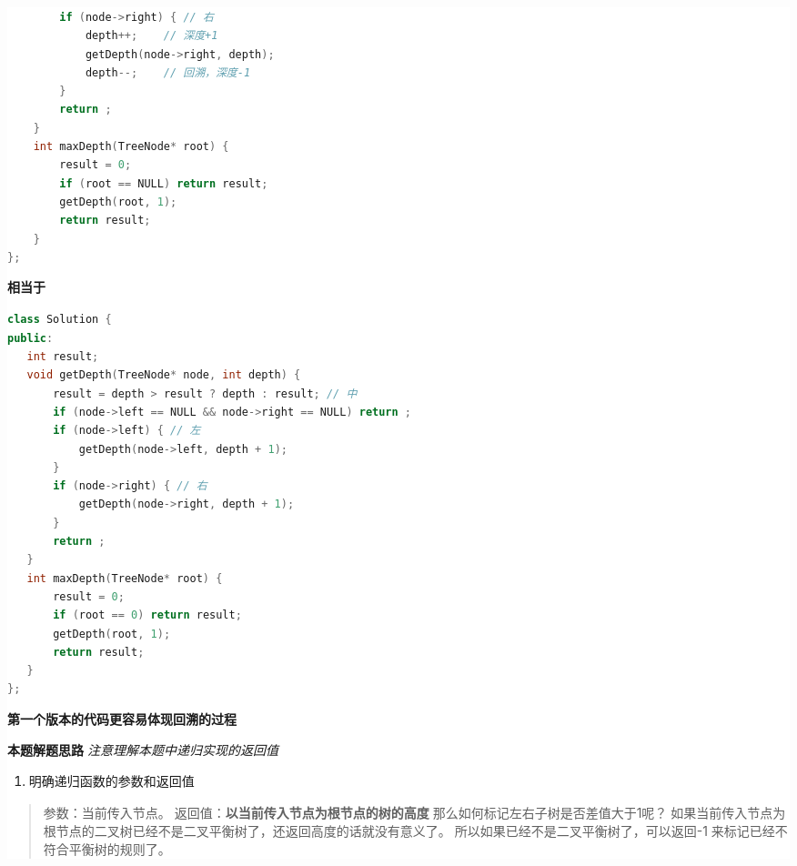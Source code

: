 ```c++
        if (node->right) { // 右
            depth++;    // 深度+1
            getDepth(node->right, depth);
            depth--;    // 回溯，深度-1
        }
        return ;
    }
    int maxDepth(TreeNode* root) {
        result = 0;
        if (root == NULL) return result;
        getDepth(root, 1);
        return result;
    }
};
 ```

 **相当于**

 ```c++
 class Solution {
public:
    int result;
    void getDepth(TreeNode* node, int depth) {
        result = depth > result ? depth : result; // 中
        if (node->left == NULL && node->right == NULL) return ;
        if (node->left) { // 左
            getDepth(node->left, depth + 1);
        }
        if (node->right) { // 右
            getDepth(node->right, depth + 1);
        }
        return ;
    }
    int maxDepth(TreeNode* root) {
        result = 0;
        if (root == 0) return result;
        getDepth(root, 1);
        return result;
    }
};
```
**第一个版本的代码更容易体现回溯的过程**

**本题解题思路**
*注意理解本题中递归实现的返回值*

1. 明确递归函数的参数和返回值
> 参数：当前传入节点。
返回值：**以当前传入节点为根节点的树的高度**
那么如何标记左右子树是否差值大于1呢？
如果当前传入节点为根节点的二叉树已经不是二叉平衡树了，还返回高度的话就没有意义了。
所以如果已经不是二叉平衡树了，可以返回-1 来标记已经不符合平衡树的规则了。
